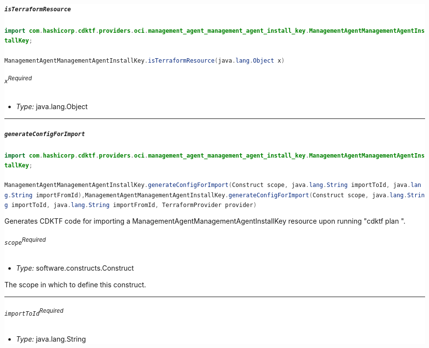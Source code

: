 
##### `isTerraformResource` <a name="isTerraformResource" id="rhizo-co-terraform-provider-oci.managementAgentManagementAgentInstallKey.ManagementAgentManagementAgentInstallKey.isTerraformResource"></a>

```java
import com.hashicorp.cdktf.providers.oci.management_agent_management_agent_install_key.ManagementAgentManagementAgentInstallKey;

ManagementAgentManagementAgentInstallKey.isTerraformResource(java.lang.Object x)
```

###### `x`<sup>Required</sup> <a name="x" id="rhizo-co-terraform-provider-oci.managementAgentManagementAgentInstallKey.ManagementAgentManagementAgentInstallKey.isTerraformResource.parameter.x"></a>

- *Type:* java.lang.Object

---

##### `generateConfigForImport` <a name="generateConfigForImport" id="rhizo-co-terraform-provider-oci.managementAgentManagementAgentInstallKey.ManagementAgentManagementAgentInstallKey.generateConfigForImport"></a>

```java
import com.hashicorp.cdktf.providers.oci.management_agent_management_agent_install_key.ManagementAgentManagementAgentInstallKey;

ManagementAgentManagementAgentInstallKey.generateConfigForImport(Construct scope, java.lang.String importToId, java.lang.String importFromId),ManagementAgentManagementAgentInstallKey.generateConfigForImport(Construct scope, java.lang.String importToId, java.lang.String importFromId, TerraformProvider provider)
```

Generates CDKTF code for importing a ManagementAgentManagementAgentInstallKey resource upon running "cdktf plan <stack-name>".

###### `scope`<sup>Required</sup> <a name="scope" id="rhizo-co-terraform-provider-oci.managementAgentManagementAgentInstallKey.ManagementAgentManagementAgentInstallKey.generateConfigForImport.parameter.scope"></a>

- *Type:* software.constructs.Construct

The scope in which to define this construct.

---

###### `importToId`<sup>Required</sup> <a name="importToId" id="rhizo-co-terraform-provider-oci.managementAgentManagementAgentInstallKey.ManagementAgentManagementAgentInstallKey.generateConfigForImport.parameter.importToId"></a>

- *Type:* java.lang.String
